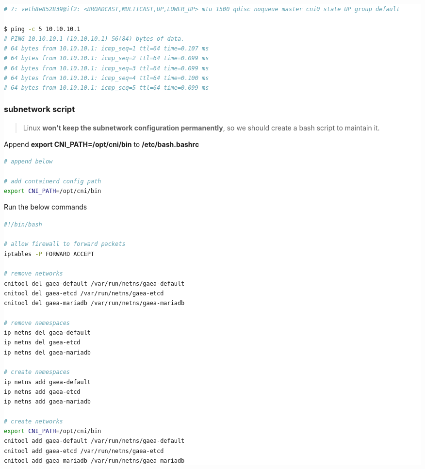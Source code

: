 ```bash
# 7: veth8e852839@if2: <BROADCAST,MULTICAST,UP,LOWER_UP> mtu 1500 qdisc noqueue master cni0 state UP group default

$ ping -c 5 10.10.10.1
# PING 10.10.10.1 (10.10.10.1) 56(84) bytes of data.
# 64 bytes from 10.10.10.1: icmp_seq=1 ttl=64 time=0.107 ms
# 64 bytes from 10.10.10.1: icmp_seq=2 ttl=64 time=0.099 ms
# 64 bytes from 10.10.10.1: icmp_seq=3 ttl=64 time=0.099 ms
# 64 bytes from 10.10.10.1: icmp_seq=4 ttl=64 time=0.100 ms
# 64 bytes from 10.10.10.1: icmp_seq=5 ttl=64 time=0.099 ms
```

### subnetwork script

> Linux **won't keep the subnetwork configuration permanently**, so we should create a bash script to maintain it.

Append **export CNI_PATH=/opt/cni/bin** to **/etc/bash.bashrc**

```bash
# append below

# add containerd config path
export CNI_PATH=/opt/cni/bin
```

Run the below commands

```bash
#!/bin/bash

# allow firewall to forward packets
iptables -P FORWARD ACCEPT

# remove networks
cnitool del gaea-default /var/run/netns/gaea-default
cnitool del gaea-etcd /var/run/netns/gaea-etcd
cnitool del gaea-mariadb /var/run/netns/gaea-mariadb

# remove namespaces
ip netns del gaea-default
ip netns del gaea-etcd
ip netns del gaea-mariadb

# create namespaces
ip netns add gaea-default
ip netns add gaea-etcd
ip netns add gaea-mariadb

# create networks
export CNI_PATH=/opt/cni/bin
cnitool add gaea-default /var/run/netns/gaea-default
cnitool add gaea-etcd /var/run/netns/gaea-etcd
cnitool add gaea-mariadb /var/run/netns/gaea-mariadb
```
